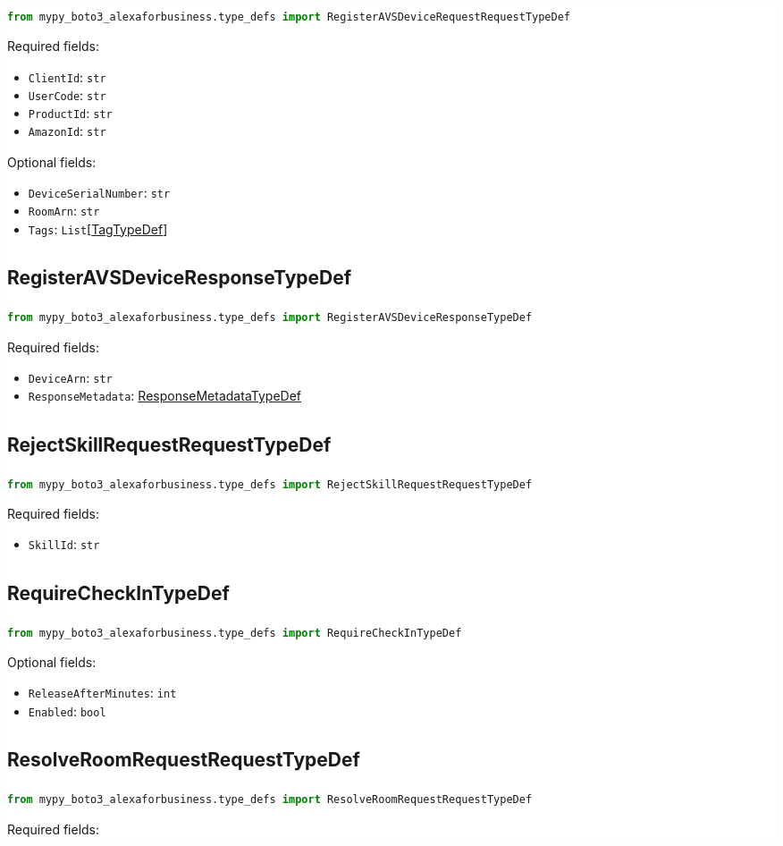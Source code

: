 ```python
from mypy_boto3_alexaforbusiness.type_defs import RegisterAVSDeviceRequestRequestTypeDef
```

Required fields:

- `ClientId`: `str`
- `UserCode`: `str`
- `ProductId`: `str`
- `AmazonId`: `str`

Optional fields:

- `DeviceSerialNumber`: `str`
- `RoomArn`: `str`
- `Tags`: `List`\[[TagTypeDef](./type_defs.md#tagtypedef)\]

## RegisterAVSDeviceResponseTypeDef

```python
from mypy_boto3_alexaforbusiness.type_defs import RegisterAVSDeviceResponseTypeDef
```

Required fields:

- `DeviceArn`: `str`
- `ResponseMetadata`:
  [ResponseMetadataTypeDef](./type_defs.md#responsemetadatatypedef)

## RejectSkillRequestRequestTypeDef

```python
from mypy_boto3_alexaforbusiness.type_defs import RejectSkillRequestRequestTypeDef
```

Required fields:

- `SkillId`: `str`

## RequireCheckInTypeDef

```python
from mypy_boto3_alexaforbusiness.type_defs import RequireCheckInTypeDef
```

Optional fields:

- `ReleaseAfterMinutes`: `int`
- `Enabled`: `bool`

## ResolveRoomRequestRequestTypeDef

```python
from mypy_boto3_alexaforbusiness.type_defs import ResolveRoomRequestRequestTypeDef
```

Required fields:
